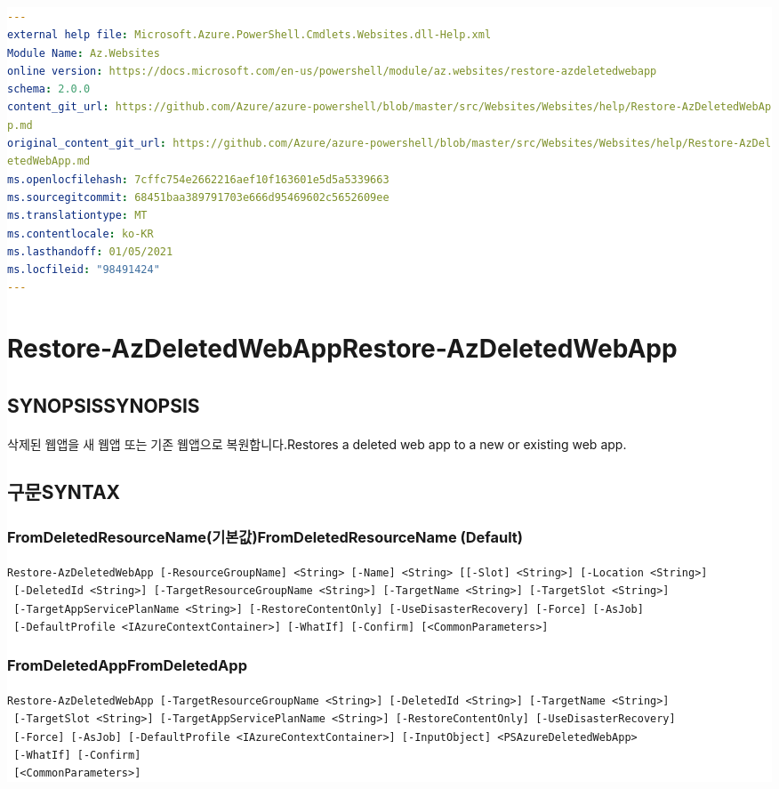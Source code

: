 ```yaml
---
external help file: Microsoft.Azure.PowerShell.Cmdlets.Websites.dll-Help.xml
Module Name: Az.Websites
online version: https://docs.microsoft.com/en-us/powershell/module/az.websites/restore-azdeletedwebapp
schema: 2.0.0
content_git_url: https://github.com/Azure/azure-powershell/blob/master/src/Websites/Websites/help/Restore-AzDeletedWebApp.md
original_content_git_url: https://github.com/Azure/azure-powershell/blob/master/src/Websites/Websites/help/Restore-AzDeletedWebApp.md
ms.openlocfilehash: 7cffc754e2662216aef10f163601e5d5a5339663
ms.sourcegitcommit: 68451baa389791703e666d95469602c5652609ee
ms.translationtype: MT
ms.contentlocale: ko-KR
ms.lasthandoff: 01/05/2021
ms.locfileid: "98491424"
---
```

# <span data-ttu-id="39739-101">Restore-AzDeletedWebApp</span><span class="sxs-lookup"><span data-stu-id="39739-101">Restore-AzDeletedWebApp</span></span>

## <span data-ttu-id="39739-102">SYNOPSIS</span><span class="sxs-lookup"><span data-stu-id="39739-102">SYNOPSIS</span></span>
<span data-ttu-id="39739-103">삭제된 웹앱을 새 웹앱 또는 기존 웹앱으로 복원합니다.</span><span class="sxs-lookup"><span data-stu-id="39739-103">Restores a deleted web app to a new or existing web app.</span></span>

## <span data-ttu-id="39739-104">구문</span><span class="sxs-lookup"><span data-stu-id="39739-104">SYNTAX</span></span>

### <span data-ttu-id="39739-105">FromDeletedResourceName(기본값)</span><span class="sxs-lookup"><span data-stu-id="39739-105">FromDeletedResourceName (Default)</span></span>
```
Restore-AzDeletedWebApp [-ResourceGroupName] <String> [-Name] <String> [[-Slot] <String>] [-Location <String>]
 [-DeletedId <String>] [-TargetResourceGroupName <String>] [-TargetName <String>] [-TargetSlot <String>]
 [-TargetAppServicePlanName <String>] [-RestoreContentOnly] [-UseDisasterRecovery] [-Force] [-AsJob]
 [-DefaultProfile <IAzureContextContainer>] [-WhatIf] [-Confirm] [<CommonParameters>]
```

### <span data-ttu-id="39739-106">FromDeletedApp</span><span class="sxs-lookup"><span data-stu-id="39739-106">FromDeletedApp</span></span>
```
Restore-AzDeletedWebApp [-TargetResourceGroupName <String>] [-DeletedId <String>] [-TargetName <String>] 
 [-TargetSlot <String>] [-TargetAppServicePlanName <String>] [-RestoreContentOnly] [-UseDisasterRecovery] 
 [-Force] [-AsJob] [-DefaultProfile <IAzureContextContainer>] [-InputObject] <PSAzureDeletedWebApp> 
 [-WhatIf] [-Confirm]
 [<CommonParameters>]
```
